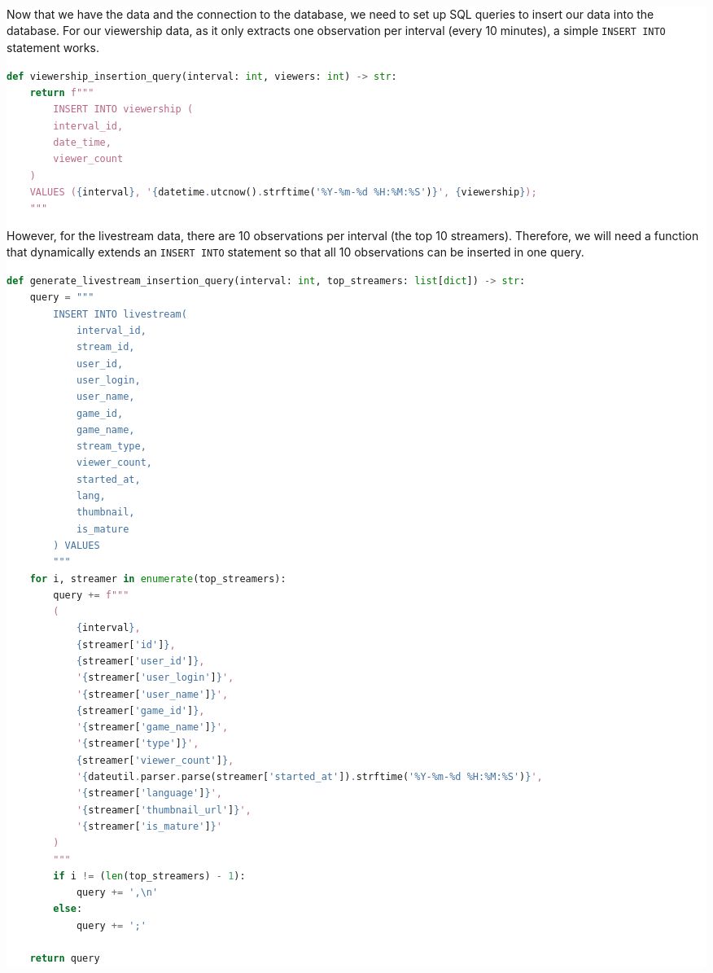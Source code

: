  
Now that we have the data and the connection to the database, we need to set up SQL queries to insert our data into the database. For our viewership data, as it only extracts one observation per interval (every 10 minutes), a simple ```INSERT INTO``` statement works. 


```python
def viewership_insertion_query(interval: int, viewers: int) -> str:
    return f"""
        INSERT INTO viewership (
        interval_id, 
        date_time, 
        viewer_count
    )
    VALUES ({interval}, '{datetime.utcnow().strftime('%Y-%m-%d %H:%M:%S')}', {viewership});
    """
```


However, for the livestream data, there are 10 observations per interval (the top 10 streamers). Therefore, we will need a function that dynamically extends an ```INSERT INTO``` statement so that all 10 observations can be inserted in one query. 


```python
def generate_livestream_insertion_query(interval: int, top_streamers: list[dict]) -> str:
    query = """
        INSERT INTO livestream(
            interval_id,
            stream_id,
            user_id,
            user_login,
            user_name,
            game_id,
            game_name,
            stream_type,
            viewer_count,
            started_at,
            lang,
            thumbnail,
            is_mature
        ) VALUES 
        """
    for i, streamer in enumerate(top_streamers):
        query += f"""
        (   
            {interval}, 
            {streamer['id']}, 
            {streamer['user_id']}, 
            '{streamer['user_login']}', 
            '{streamer['user_name']}',
            {streamer['game_id']}, 
            '{streamer['game_name']}', 
            '{streamer['type']}', 
            {streamer['viewer_count']}, 
            '{dateutil.parser.parse(streamer['started_at']).strftime('%Y-%m-%d %H:%M:%S')}', 
            '{streamer['language']}', 
            '{streamer['thumbnail_url']}',
            '{streamer['is_mature']}'
        )
        """
        if i != (len(top_streamers) - 1):
            query += ',\n'
        else:
            query += ';'

    return query
```